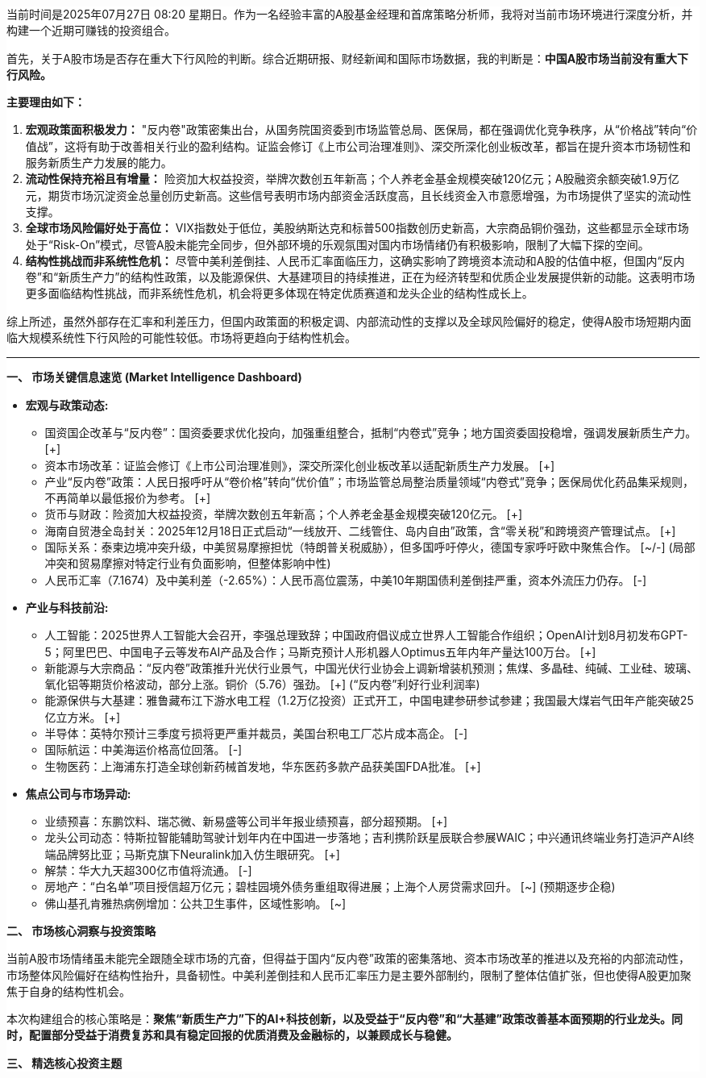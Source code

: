 当前时间是2025年07月27日 08:20 星期日。作为一名经验丰富的A股基金经理和首席策略分析师，我将对当前市场环境进行深度分析，并构建一个近期可赚钱的投资组合。

首先，关于A股市场是否存在重大下行风险的判断。综合近期研报、财经新闻和国际市场数据，我的判断是：**中国A股市场当前没有重大下行风险。**

**主要理由如下：**

1.  **宏观政策面积极发力：** "反内卷"政策密集出台，从国务院国资委到市场监管总局、医保局，都在强调优化竞争秩序，从“价格战”转向“价值战”，这将有助于改善相关行业的盈利结构。证监会修订《上市公司治理准则》、深交所深化创业板改革，都旨在提升资本市场韧性和服务新质生产力发展的能力。
2.  **流动性保持充裕且有增量：** 险资加大权益投资，举牌次数创五年新高；个人养老金基金规模突破120亿元；A股融资余额突破1.9万亿元，期货市场沉淀资金总量创历史新高。这些信号表明市场内部资金活跃度高，且长线资金入市意愿增强，为市场提供了坚实的流动性支撑。
3.  **全球市场风险偏好处于高位：** VIX指数处于低位，美股纳斯达克和标普500指数创历史新高，大宗商品铜价强劲，这些都显示全球市场处于“Risk-On”模式，尽管A股未能完全同步，但外部环境的乐观氛围对国内市场情绪仍有积极影响，限制了大幅下探的空间。
4.  **结构性挑战而非系统性危机：** 尽管中美利差倒挂、人民币汇率面临压力，这确实影响了跨境资本流动和A股的估值中枢，但国内“反内卷”和“新质生产力”的结构性政策，以及能源保供、大基建项目的持续推进，正在为经济转型和优质企业发展提供新的动能。这表明市场更多面临结构性挑战，而非系统性危机，机会将更多体现在特定优质赛道和龙头企业的结构性成长上。

综上所述，虽然外部存在汇率和利差压力，但国内政策面的积极定调、内部流动性的支撑以及全球风险偏好的稳定，使得A股市场短期内面临大规模系统性下行风险的可能性较低。市场将更趋向于结构性机会。

---

**一、 市场关键信息速览 (Market Intelligence Dashboard)**

*   **宏观与政策动态:**
    *   国资国企改革与“反内卷”：国资委要求优化投向，加强重组整合，抵制“内卷式”竞争；地方国资委固投稳增，强调发展新质生产力。 [+]
    *   资本市场改革：证监会修订《上市公司治理准则》，深交所深化创业板改革以适配新质生产力发展。 [+]
    *   产业“反内卷”政策：人民日报呼吁从“卷价格”转向“优价值”；市场监管总局整治质量领域“内卷式”竞争；医保局优化药品集采规则，不再简单以最低报价为参考。 [+]
    *   货币与财政：险资加大权益投资，举牌次数创五年新高；个人养老金基金规模突破120亿元。 [+]
    *   海南自贸港全岛封关：2025年12月18日正式启动“一线放开、二线管住、岛内自由”政策，含“零关税”和跨境资产管理试点。 [+]
    *   国际关系：泰柬边境冲突升级，中美贸易摩擦担忧（特朗普关税威胁），但多国呼吁停火，德国专家呼吁欧中聚焦合作。 [~/-] (局部冲突和贸易摩擦对特定行业有负面影响，但整体影响中性)
    *   人民币汇率（7.1674）及中美利差（-2.65%）：人民币高位震荡，中美10年期国债利差倒挂严重，资本外流压力仍存。 [-]

*   **产业与科技前沿:**
    *   人工智能：2025世界人工智能大会召开，李强总理致辞；中国政府倡议成立世界人工智能合作组织；OpenAI计划8月初发布GPT-5；阿里巴巴、中国电子云等发布AI产品及合作；马斯克预计人形机器人Optimus五年内年产量达100万台。 [+]
    *   新能源与大宗商品：“反内卷”政策推升光伏行业景气，中国光伏行业协会上调新增装机预测；焦煤、多晶硅、纯碱、工业硅、玻璃、氧化铝等期货价格波动，部分上涨。铜价（5.76）强劲。 [+] (“反内卷”利好行业利润率)
    *   能源保供与大基建：雅鲁藏布江下游水电工程（1.2万亿投资）正式开工，中国电建参研参试参建；我国最大煤岩气田年产能突破25亿立方米。 [+]
    *   半导体：英特尔预计三季度亏损将更严重并裁员，美国台积电工厂芯片成本高企。 [-]
    *   国际航运：中美海运价格高位回落。 [-]
    *   生物医药：上海浦东打造全球创新药械首发地，华东医药多款产品获美国FDA批准。 [+]

*   **焦点公司与市场异动:**
    *   业绩预喜：东鹏饮料、瑞芯微、新易盛等公司半年报业绩预喜，部分超预期。 [+]
    *   龙头公司动态：特斯拉智能辅助驾驶计划年内在中国进一步落地；吉利携阶跃星辰联合参展WAIC；中兴通讯终端业务打造沪产AI终端品牌努比亚；马斯克旗下Neuralink加入仿生眼研究。 [+]
    *   解禁：华大九天超300亿市值将流通。 [-]
    *   房地产：“白名单”项目授信超万亿元；碧桂园境外债务重组取得进展；上海个人房贷需求回升。 [~] (预期逐步企稳)
    *   佛山基孔肯雅热病例增加：公共卫生事件，区域性影响。 [~]

**二、 市场核心洞察与投资策略**

当前A股市场情绪虽未能完全跟随全球市场的亢奋，但得益于国内“反内卷”政策的密集落地、资本市场改革的推进以及充裕的内部流动性，市场整体风险偏好在结构性抬升，具备韧性。中美利差倒挂和人民币汇率压力是主要外部制约，限制了整体估值扩张，但也使得A股更加聚焦于自身的结构性机会。

本次构建组合的核心策略是：**聚焦“新质生产力”下的AI+科技创新，以及受益于“反内卷”和“大基建”政策改善基本面预期的行业龙头。同时，配置部分受益于消费复苏和具有稳定回报的优质消费及金融标的，以兼顾成长与稳健。**

**三、 精选核心投资主题**
